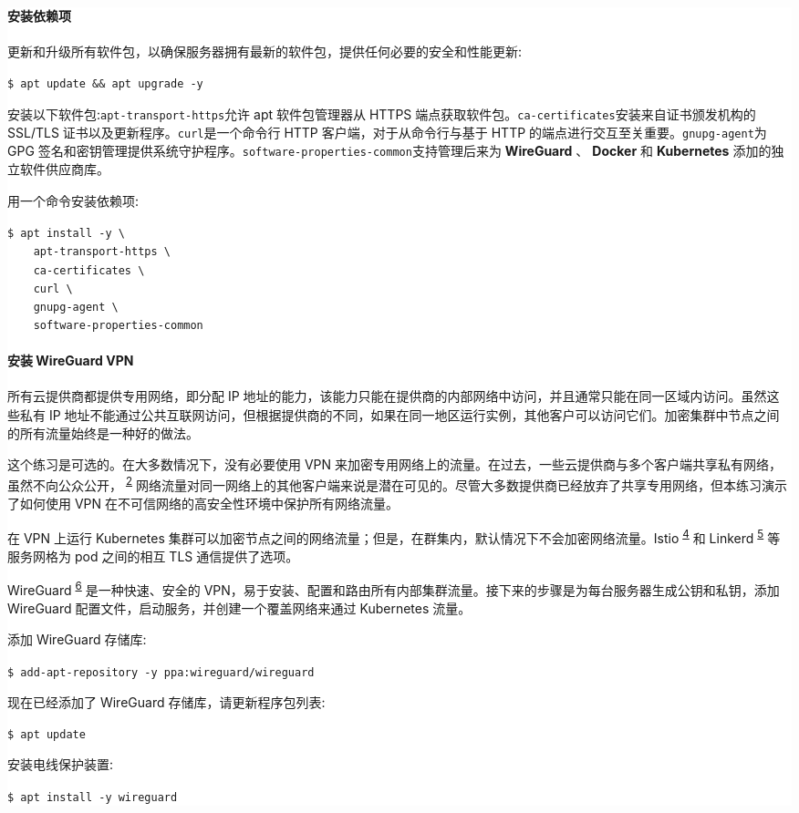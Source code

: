 #### 安装依赖项

更新和升级所有软件包，以确保服务器拥有最新的软件包，提供任何必要的安全和性能更新:

```
$ apt update && apt upgrade -y

```

安装以下软件包:`apt-transport-https`允许 apt 软件包管理器从 HTTPS 端点获取软件包。`ca-certificates`安装来自证书颁发机构的 SSL/TLS 证书以及更新程序。`curl`是一个命令行 HTTP 客户端，对于从命令行与基于 HTTP 的端点进行交互至关重要。`gnupg-agent`为 GPG 签名和密钥管理提供系统守护程序。`software-properties-common`支持管理后来为 **WireGuard** 、 **Docker** 和 **Kubernetes** 添加的独立软件供应商库。

用一个命令安装依赖项:

```
$ apt install -y \
    apt-transport-https \
    ca-certificates \
    curl \
    gnupg-agent \
    software-properties-common

```

#### 安装 WireGuard VPN

所有云提供商都提供专用网络，即分配 IP 地址的能力，该能力只能在提供商的内部网络中访问，并且通常只能在同一区域内访问。虽然这些私有 IP 地址不能通过公共互联网访问，但根据提供商的不同，如果在同一地区运行实例，其他客户可以访问它们。加密集群中节点之间的所有流量始终是一种好的做法。

这个练习是可选的。在大多数情况下，没有必要使用 VPN 来加密专用网络上的流量。在过去，一些云提供商与多个客户端共享私有网络，虽然不向公众公开， <sup>[2](#Fn2)</sup> 网络流量对同一网络上的其他客户端来说是潜在可见的。尽管大多数提供商已经放弃了共享专用网络，但本练习演示了如何使用 VPN 在不可信网络的高安全性环境中保护所有网络流量。

在 VPN 上运行 Kubernetes 集群可以加密节点之间的网络流量；但是，在群集内，默认情况下不会加密网络流量。Istio <sup>[4](#Fn4)</sup> 和 Linkerd <sup>[5](#Fn5)</sup> 等服务网格为 pod 之间的相互 TLS 通信提供了选项。

WireGuard <sup>[6](#Fn6)</sup> 是一种快速、安全的 VPN，易于安装、配置和路由所有内部集群流量。接下来的步骤是为每台服务器生成公钥和私钥，添加 WireGuard 配置文件，启动服务，并创建一个覆盖网络来通过 Kubernetes 流量。

添加 WireGuard 存储库:

```
$ add-apt-repository -y ppa:wireguard/wireguard

```

现在已经添加了 WireGuard 存储库，请更新程序包列表:

```
$ apt update

```

安装电线保护装置:

```
$ apt install -y wireguard

```
